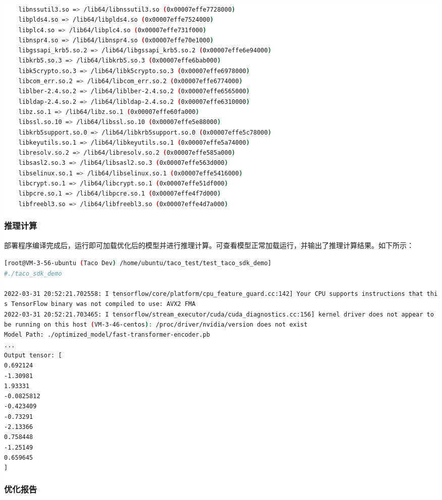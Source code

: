 ```bash
	libnssutil3.so => /lib64/libnssutil3.so (0x00007effe7728000)
	libplds4.so => /lib64/libplds4.so (0x00007effe7524000)
	libplc4.so => /lib64/libplc4.so (0x00007effe731f000)
	libnspr4.so => /lib64/libnspr4.so (0x00007effe70e1000)
	libgssapi_krb5.so.2 => /lib64/libgssapi_krb5.so.2 (0x00007effe6e94000)
	libkrb5.so.3 => /lib64/libkrb5.so.3 (0x00007effe6bab000)
	libk5crypto.so.3 => /lib64/libk5crypto.so.3 (0x00007effe6978000)
	libcom_err.so.2 => /lib64/libcom_err.so.2 (0x00007effe6774000)
	liblber-2.4.so.2 => /lib64/liblber-2.4.so.2 (0x00007effe6565000)
	libldap-2.4.so.2 => /lib64/libldap-2.4.so.2 (0x00007effe6310000)
	libz.so.1 => /lib64/libz.so.1 (0x00007effe60fa000)
	libssl.so.10 => /lib64/libssl.so.10 (0x00007effe5e88000)
	libkrb5support.so.0 => /lib64/libkrb5support.so.0 (0x00007effe5c78000)
	libkeyutils.so.1 => /lib64/libkeyutils.so.1 (0x00007effe5a74000)
	libresolv.so.2 => /lib64/libresolv.so.2 (0x00007effe585a000)
	libsasl2.so.3 => /lib64/libsasl2.so.3 (0x00007effe563d000)
	libselinux.so.1 => /lib64/libselinux.so.1 (0x00007effe5416000)
	libcrypt.so.1 => /lib64/libcrypt.so.1 (0x00007effe51df000)
	libpcre.so.1 => /lib64/libpcre.so.1 (0x00007effe4f7d000)
	libfreebl3.so => /lib64/libfreebl3.so (0x00007effe4d7a000)
```

### 推理计算
部署程序编译完成后，运行即可加载优化后的模型并进行推理计算。可查看模型正常加载运行，并输出了推理计算结果。如下所示：
```bash
[root@VM-3-56-ubuntu (Taco Dev) /home/ubuntu/taco_test/test_taco_sdk_demo]
#./taco_sdk_demo

2022-03-31 20:52:21.702558: I tensorflow/core/platform/cpu_feature_guard.cc:142] Your CPU supports instructions that this TensorFlow binary was not compiled to use: AVX2 FMA
2022-03-31 20:52:21.703465: I tensorflow/stream_executor/cuda/cuda_diagnostics.cc:156] kernel driver does not appear to be running on this host (VM-3-46-centos): /proc/driver/nvidia/version does not exist
Model Path: ./optimized_model/fast-transformer-encoder.pb
...
Output tensor: [
0.692124
-1.30981
1.93331
-0.0825812
-0.423409
-0.73291
-2.13366
0.758448
-1.25149
0.659645
]
```



### 优化报告[](id:Optimization)
